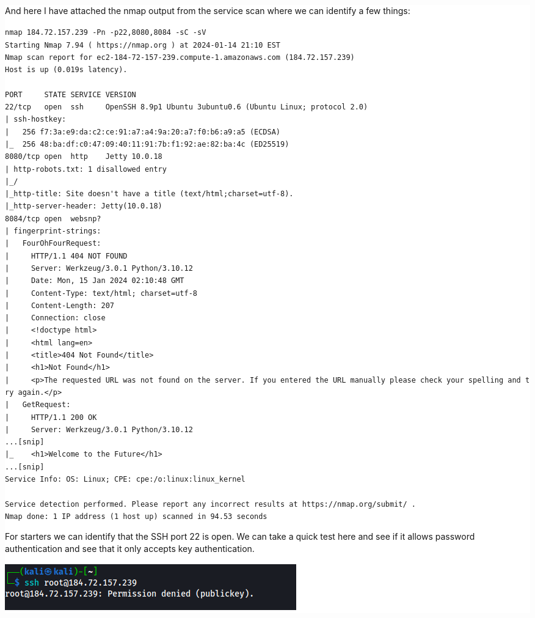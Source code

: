 And here I have attached the nmap output from the service scan where we can identify a few things:
```
nmap 184.72.157.239 -Pn -p22,8080,8084 -sC -sV
Starting Nmap 7.94 ( https://nmap.org ) at 2024-01-14 21:10 EST
Nmap scan report for ec2-184-72-157-239.compute-1.amazonaws.com (184.72.157.239)
Host is up (0.019s latency).

PORT     STATE SERVICE VERSION
22/tcp   open  ssh     OpenSSH 8.9p1 Ubuntu 3ubuntu0.6 (Ubuntu Linux; protocol 2.0)
| ssh-hostkey: 
|   256 f7:3a:e9:da:c2:ce:91:a7:a4:9a:20:a7:f0:b6:a9:a5 (ECDSA)
|_  256 48:ba:df:c0:47:09:40:11:91:7b:f1:92:ae:82:ba:4c (ED25519)
8080/tcp open  http    Jetty 10.0.18
| http-robots.txt: 1 disallowed entry 
|_/
|_http-title: Site doesn't have a title (text/html;charset=utf-8).
|_http-server-header: Jetty(10.0.18)
8084/tcp open  websnp?
| fingerprint-strings: 
|   FourOhFourRequest: 
|     HTTP/1.1 404 NOT FOUND
|     Server: Werkzeug/3.0.1 Python/3.10.12
|     Date: Mon, 15 Jan 2024 02:10:48 GMT
|     Content-Type: text/html; charset=utf-8
|     Content-Length: 207
|     Connection: close
|     <!doctype html>
|     <html lang=en>
|     <title>404 Not Found</title>
|     <h1>Not Found</h1>
|     <p>The requested URL was not found on the server. If you entered the URL manually please check your spelling and try again.</p>
|   GetRequest: 
|     HTTP/1.1 200 OK
|     Server: Werkzeug/3.0.1 Python/3.10.12
...[snip]
|_    <h1>Welcome to the Future</h1>
...[snip]
Service Info: OS: Linux; CPE: cpe:/o:linux:linux_kernel

Service detection performed. Please report any incorrect results at https://nmap.org/submit/ .
Nmap done: 1 IP address (1 host up) scanned in 94.53 seconds

```

For starters we can identify that the SSH port 22 is open. We can take a quick test here and see if it allows password authentication and see that it only accepts key authentication.

<img src="/images/SSTI_2.png" alt=""> 
